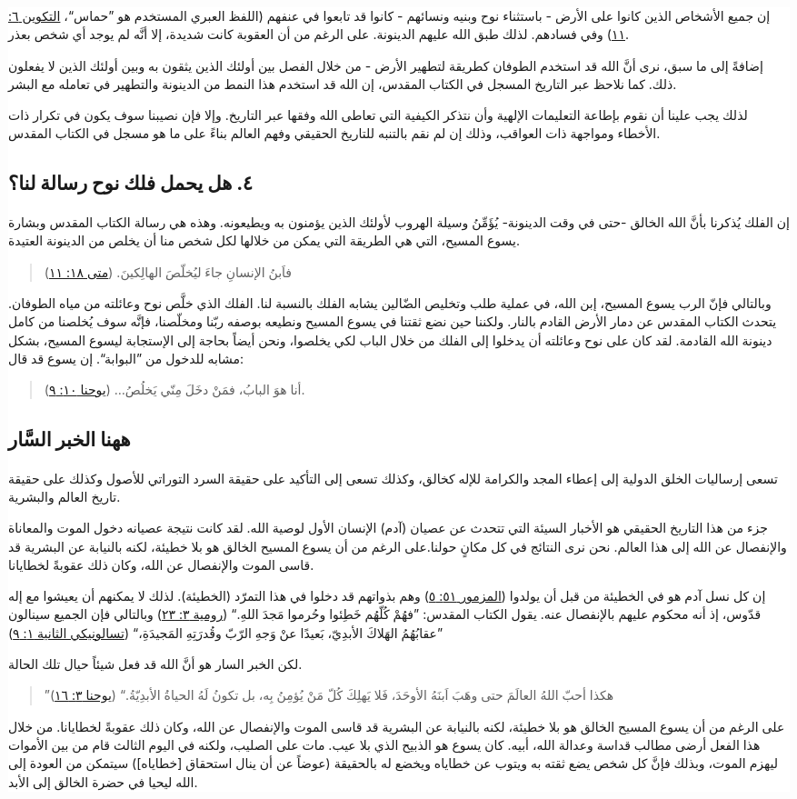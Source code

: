 إن جميع الأشخاص الذين كانوا على الأرض - باستثناء نوح وبنيه ونسائهم - كانوا قد تابعوا في عنفهم (اللفظ العبري المستخدم هو ”حماس“، [التكوين ٦](https://www.bible.com/bible/67/gen.6.11)[: ١١](https://www.bible.com/bible/67/gen.6.11)) وفي فسادهم. لذلك طبق الله عليهم الدينونة. على الرغم من أن العقوبة كانت شديدة، إلا أنَّه لم يوجد أي شخص بعذر.

إضافةً إلى ما سبق، نرى أنَّ الله قد استخدم الطوفان كطريقة لتطهير الأرض - من خلال الفصل بين أولئك الذين يثقون به وبين أولئك الذين لا يفعلون ذلك. كما نلاحظ عبر التاريخ المسجل في الكتاب المقدس، إن الله قد استخدم هذا النمط من الدينونة والتطهير في تعامله مع البشر.

لذلك يجب علينا أن نقوم بإطاعة التعليمات الإلهية وأن نتذكر الكيفية التي تعاطى الله وفقها عبر التاريخ. وإلا فإن نصيبنا سوف يكون في تكرار ذات الأخطاء ومواجهة ذات العواقب، وذلك إن لم نقم بالتنبه للتاريخ الحقيقي وفهم العالم بناءً على ما هو مسجل في الكتاب المقدس.

## ٤. هل يحمل فلك نوح رسالة لنا؟

إن الفلك يُذكرنا بأنَّ الله الخالق -حتى في وقت الدينونة- يُؤَمِّنُ وسيلة الهروب لأولئك الذين يؤمنون به ويطيعونه. وهذه هي رسالة الكتاب المقدس وبشارة يسوع المسيح، التي هي الطريقة التي يمكن من خلالها لكل شخص منا أن يخلص من الدينونة العتيدة.

> فاَبنُ الإنسانِ جاءَ ليُخلّصَ الهالِكينَ. ([متى ١٨: ١١](https://www.bible.com/67/mat.18.11))

وبالتالي فإنّ الرب يسوع المسيح، إبن الله، في عملية طلب وتخليص الضّالين يشابه الفلك بالنسبة لنا. الفلك الذي خلَّص نوح وعائلته من مياه الطوفان. يتحدث الكتاب المقدس عن دمار الأرض القادم بالنار. ولكننا حين نضع ثقتنا في يسوع المسيح ونطيعه بوصفه ربّنا ومخلّصنا، فإنَّه سوف يُخلصنا من كامل دينونة الله القادمة. لقد كان على نوح وعائلته أن يدخلوا إلى الفلك من خلال الباب لكي يخلصوا، ونحن أيضاً بحاجة إلى الإستجابة ليسوع المسيح، بشكل مشابه للدخول من ”البوابة“. إن يسوع قد قال:

> أنا هوَ البابُ، فمَنْ دخَلَ مِنّي يَخلُصُ… ([يوحنا ١٠: ٩](https://www.bible.com/67/jhn.10.9)).

## ههنا الخبر السَّار

تسعى إرساليات الخلق الدولية إلى إعطاء المجد والكرامة للإله كخالق، وكذلك تسعى إلى التأكيد على حقيقة السرد التوراتي للأصول وكذلك على حقيقة تاريخ العالم والبشرية.

جزء من هذا التاريخ الحقيقي هو الأخبار السيئة التي تتحدث عن عصيان (آدم) الإنسان الأول لوصية الله. لقد كانت نتيجة عصيانه دخول الموت والمعاناة والإنفصال عن الله إلى هذا العالم. نحن نرى النتائج في كل مكانٍ حولنا.على الرغم من أن يسوع المسيح الخالق هو بلا خطيئة، لكنه بالنيابة عن البشرية قد قاسى الموت والإنفصال عن الله، وكان ذلك عقوبةً لخطايانا.

إن كل نسل آدم هو في الخطيئة من قبل أن يولدوا ([المزمور ٥١: ٥](https://www.bible.com/101/psa.51.5)) وهم بذواتهم قد دخلوا في هذا التمرّد (الخطيئة). لذلك لا يمكنهم أن يعيشوا مع إله قدّوس، إذ أنه محكوم عليهم بالإنفصال عنه. يقول الكتاب المقدس: ”فهُمْ كُلّهُم خَطِئوا وحُرموا مَجدَ اللهِ.“ ([رومية ٣: ٢٣](https://www.bible.com/67/rom.3.23)) وبالتالي فإن الجميع سينالون ”عقابُهُمُ الهَلاكَ الأبدِيّ، بَعيدًا عنْ وَجهِ الرّبّ وقُدرَتِهِ المَجيدَةِ،“ ([تسالونيكي الثانية ١: ٩](https://www.bible.com/67/2th.1.9))

لكن الخبر السار هو أنَّ الله قد فعل شيئاً حيال تلك الحالة.

> ”هكذا أحبّ اللهُ العالَمَ حتى وهَبَ اَبنَهُ الأوحَدَ، فَلا يَهلِكَ كُلّ مَنْ يُؤمِنُ بِه، بل تكونُ لَهُ الحياةُ الأبدِيّةُ.“ ([يوحنا ٣: ١٦](https://www.bible.com/67/jhn.3.16))

على الرغم من أن يسوع المسيح الخالق هو بلا خطيئة، لكنه بالنيابة عن البشرية قد قاسى الموت والإنفصال عن الله، وكان ذلك عقوبةً لخطايانا. من خلال هذا الفعل أرضى مطالب قداسة وعدالة الله، أبيه. كان يسوع هو الذبيح الذي بلا عيب. مات على الصليب، ولكنه في اليوم الثالث قام من بين الأموات ليهزم الموت، وبذلك فإنَّ كل شخص يضع ثقته به ويتوب عن خطاياه ويخضع له بالحقيقة (عوضاً عن أن ينال استحقاق \[خطاياه\]) سيتمكن من العودة إلى الله ليحيا في حضرة الخالق إلى الأبد.
